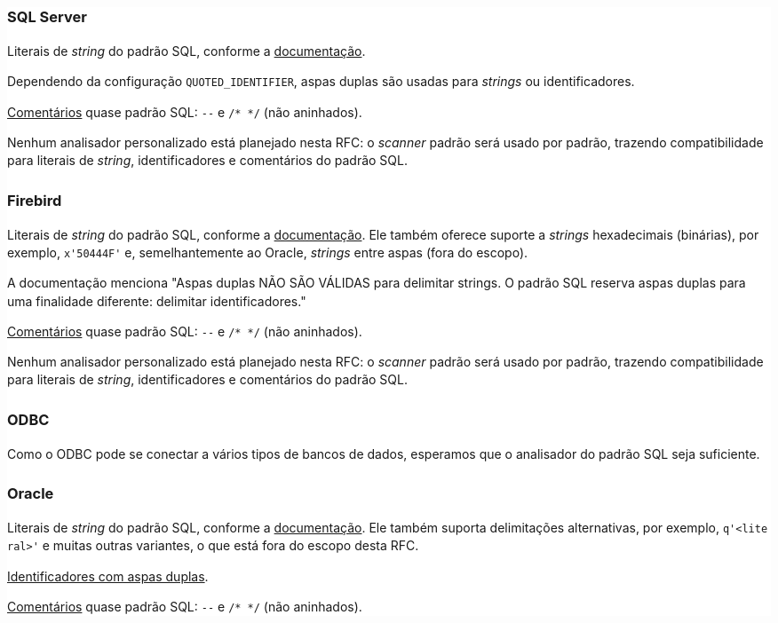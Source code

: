 ### SQL Server

Literais de _string_ do padrão SQL, conforme a
[documentação](https://learn.microsoft.com/en-us/sql/t-sql/data-types/constants-transact-sql?view=sql-server-ver16#character-string-constants).

Dependendo da configuração `QUOTED_IDENTIFIER`, aspas duplas são usadas para
_strings_ ou identificadores.

[Comentários](https://learn.microsoft.com/en-us/sql/t-sql/language-elements/comment-transact-sql?view=sql-server-ver16)
quase padrão SQL: `--` e `/* */` (não aninhados).

Nenhum analisador personalizado está planejado nesta RFC: o _scanner_ padrão
será usado por padrão, trazendo compatibilidade para literais de _string_,
identificadores e comentários do padrão SQL.

### Firebird

Literais de _string_ do padrão SQL, conforme a
[documentação](https://firebirdsql.org/file/documentation/chunk/en/refdocs/fblangref40/fblangref40-commons.html#fblangref40-commons-constants).
Ele também oferece suporte a _strings_ hexadecimais (binárias), por exemplo,
`x'50444F'` e, semelhantemente ao Oracle, _strings_ entre aspas (fora do
escopo).

A documentação menciona "Aspas duplas NÃO SÃO VÁLIDAS para delimitar strings.
O padrão SQL reserva aspas duplas para uma finalidade diferente: delimitar
identificadores."

[Comentários](https://firebirdsql.org/file/documentation/chunk/en/refdocs/fblangref25/fblangref25-structure-comments.html)
quase padrão SQL: `--` e `/* */` (não aninhados).

Nenhum analisador personalizado está planejado nesta RFC: o _scanner_ padrão
será usado por padrão, trazendo compatibilidade para literais de _string_,
identificadores e comentários do padrão SQL.

### ODBC

Como o ODBC pode se conectar a vários tipos de bancos de dados, esperamos que o
analisador do padrão SQL seja suficiente.

### Oracle

Literais de _string_ do padrão SQL, conforme a
[documentação](https://docs.oracle.com/en/database/oracle/oracle-database/19/sqlrf/Literals.html).
Ele também suporta delimitações alternativas, por exemplo, `q'<literal>'` e
muitas outras variantes, o que está fora do escopo desta RFC.

[Identificadores com aspas duplas](https://docs.oracle.com/en/database/oracle/oracle-database/19/sqlrf/Database-Object-Names-and-Qualifiers.html#SQLRF-GUID-75337742-67FD-4EC0-985F-741C93D918DA).

[Comentários](https://docs.oracle.com/en/database/oracle/oracle-database/12.2/sqlrf/Comments.html#SQLRF-GUID-5C84C344-CEB3-4DBF-B748-337DE11CCE2A)
quase padrão SQL: `--` e `/* */` (não aninhados).
